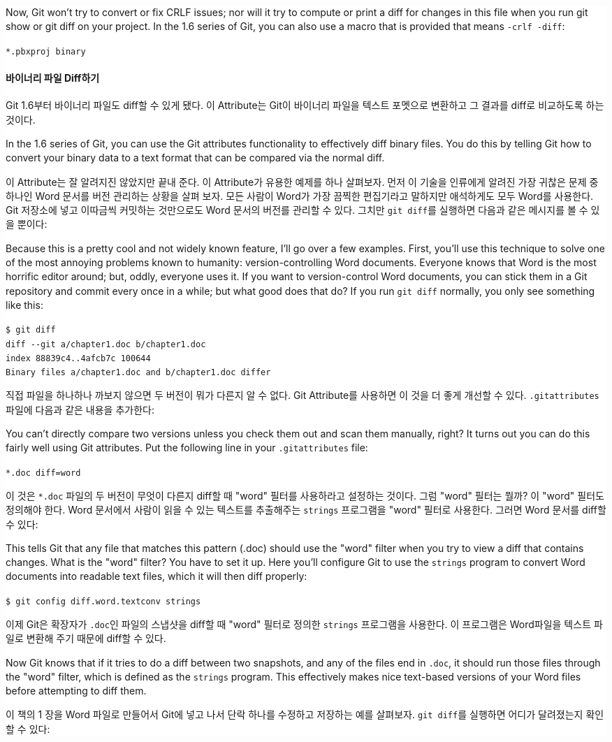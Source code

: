 Now, Git won’t try to convert or fix CRLF issues; nor will it try to compute or print a diff for changes in this file when you run git show or git diff on your project. In the 1.6 series of Git, you can also use a macro that is provided that means `-crlf -diff`:

	*.pbxproj binary

#### 바이너리 파일 Diff하기 ####

Git 1.6부터 바이너리 파일도 diff할 수 있게 됐다. 이 Attribute는 Git이 바이너리 파일을 텍스트 포멧으로 변환하고 그 결과를 diff로 비교하도록 하는 것이다.

In the 1.6 series of Git, you can use the Git attributes functionality to effectively diff binary files. You do this by telling Git how to convert your binary data to a text format that can be compared via the normal diff.

이 Attribute는 잘 알려지진 않았지만 끝내 준다. 이 Attribute가 유용한 예제를 하나 살펴보자. 먼저 이 기술을 인류에게 알려진 가장 귀찮은 문제 중 하나인 Word 문서를 버전 관리하는 상황을 살펴 보자. 모든 사람이 Word가 가장 끔찍한 편집기라고 말하지만 애석하게도 모두 Word를 사용한다. Git 저장소에 넣고 이따금씩 커밋하는 것만으로도 Word 문서의 버전를 관리할 수 있다. 그치만 `git diff`를 실행하면 다음과 같은 메시지를 볼 수 있을 뿐이다:

Because this is a pretty cool and not widely known feature, I’ll go over a few examples. First, you’ll use this technique to solve one of the most annoying problems known to humanity: version-controlling Word documents. Everyone knows that Word is the most horrific editor around; but, oddly, everyone uses it. If you want to version-control Word documents, you can stick them in a Git repository and commit every once in a while; but what good does that do? If you run `git diff` normally, you only see something like this:

	$ git diff 
	diff --git a/chapter1.doc b/chapter1.doc
	index 88839c4..4afcb7c 100644
	Binary files a/chapter1.doc and b/chapter1.doc differ

직접 파일을 하나하나 까보지 않으면 두 버전이 뭐가 다른지 알 수 없다. Git Attribute를 사용하면 이 것을 더 좋게 개선할 수 있다. `.gitattributes` 파일에 다음과 같은 내용을 추가한다:

You can’t directly compare two versions unless you check them out and scan them manually, right? It turns out you can do this fairly well using Git attributes. Put the following line in your `.gitattributes` file:

	*.doc diff=word

이 것은 `*.doc` 파일의 두 버전이 무엇이 다른지 diff할 때 "word" 필터를 사용하라고 설정하는 것이다. 그럼 "word" 필터는 뭘까? 이 "word" 필터도 정의해야 한다. Word 문서에서 사람이 읽을 수 있는 텍스트를 추출해주는 `strings` 프로그램을 "word" 필터로 사용한다. 그러면 Word 문서를 diff할 수 있다:

This tells Git that any file that matches this pattern (.doc) should use the "word" filter when you try to view a diff that contains changes. What is the "word" filter? You have to set it up. Here you’ll configure Git to use the `strings` program to convert Word documents into readable text files, which it will then diff properly:

	$ git config diff.word.textconv strings

이제 Git은 확장자가 `.doc`인 파일의 스냅샷을 diff할 때 "word" 필터로 정의한 `strings` 프로그램을 사용한다. 이 프로그램은 Word파일을 텍스트 파일로 변환해 주기 때문에 diff할 수 있다.

Now Git knows that if it tries to do a diff between two snapshots, and any of the files end in `.doc`, it should run those files through the "word" filter, which is defined as the `strings` program. This effectively makes nice text-based versions of your Word files before attempting to diff them.

이 책의 1 장을 Word 파일로 만들어서 Git에 넣고 나서 단락 하나를 수정하고 저장하는 예를 살펴보자. `git diff`를 실행하면 어디가 달려졌는지 확인할 수 있다:
